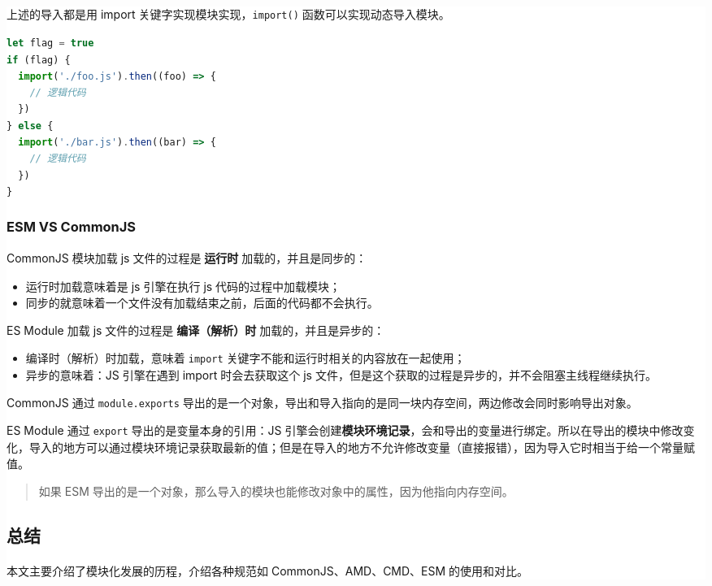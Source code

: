 上述的导入都是用 import 关键字实现模块实现，`import()` 函数可以实现动态导入模块。

```js
let flag = true
if (flag) {
  import('./foo.js').then((foo) => {
    // 逻辑代码
  })
} else {
  import('./bar.js').then((bar) => {
    // 逻辑代码
  })
}
```

### ESM VS CommonJS

CommonJS 模块加载 js 文件的过程是 **运行时** 加载的，并且是同步的：

- 运行时加载意味着是 js 引擎在执行 js 代码的过程中加载模块；
- 同步的就意味着一个文件没有加载结束之前，后面的代码都不会执行。

ES Module 加载 js 文件的过程是 **编译（解析）时** 加载的，并且是异步的：

- 编译时（解析）时加载，意味着 `import` 关键字不能和运行时相关的内容放在一起使用；
- 异步的意味着：JS 引擎在遇到 import 时会去获取这个 js 文件，但是这个获取的过程是异步的，并不会阻塞主线程继续执行。

CommonJS 通过 `module.exports` 导出的是一个对象，导出和导入指向的是同一块内存空间，两边修改会同时影响导出对象。

ES Module 通过 `export` 导出的是变量本身的引用：JS 引擎会创建**模块环境记录**，会和导出的变量进行绑定。所以在导出的模块中修改变化，导入的地方可以通过模块环境记录获取最新的值；但是在导入的地方不允许修改变量（直接报错），因为导入它时相当于给一个常量赋值。

> 如果 ESM 导出的是一个对象，那么导入的模块也能修改对象中的属性，因为他指向内存空间。

## 总结

本文主要介绍了模块化发展的历程，介绍各种规范如 CommonJS、AMD、CMD、ESM 的使用和对比。
